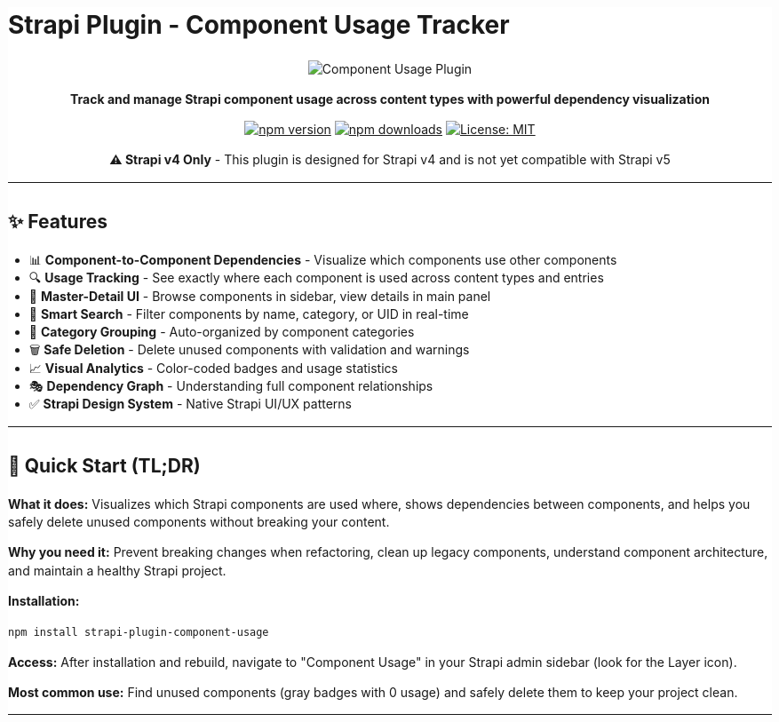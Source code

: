 # Strapi Plugin - Component Usage Tracker

<div align="center">

  ![Component Usage Plugin](https://via.placeholder.com/160x160/4945FF/FFFFFF?text=Component+Usage)

  **Track and manage Strapi component usage across content types with powerful dependency visualization**

  [![npm version](https://img.shields.io/npm/v/strapi-plugin-component-usage.svg)](https://www.npmjs.com/package/strapi-plugin-component-usage)
  [![npm downloads](https://img.shields.io/npm/dm/strapi-plugin-component-usage.svg)](https://www.npmjs.com/package/strapi-plugin-component-usage)
  [![License: MIT](https://img.shields.io/badge/License-MIT-yellow.svg)](https://opensource.org/licenses/MIT)

  **⚠️ Strapi v4 Only** - This plugin is designed for Strapi v4 and is not yet compatible with Strapi v5

</div>

---

## ✨ Features

- 📊 **Component-to-Component Dependencies** - Visualize which components use other components
- 🔍 **Usage Tracking** - See exactly where each component is used across content types and entries
- 🎨 **Master-Detail UI** - Browse components in sidebar, view details in main panel
- 🔎 **Smart Search** - Filter components by name, category, or UID in real-time
- 📂 **Category Grouping** - Auto-organized by component categories
- 🗑️ **Safe Deletion** - Delete unused components with validation and warnings
- 📈 **Visual Analytics** - Color-coded badges and usage statistics
- 🎭 **Dependency Graph** - Understanding full component relationships
- ✅ **Strapi Design System** - Native Strapi UI/UX patterns

---

## 🚀 Quick Start (TL;DR)

**What it does:** Visualizes which Strapi components are used where, shows dependencies between components, and helps you safely delete unused components without breaking your content.

**Why you need it:** Prevent breaking changes when refactoring, clean up legacy components, understand component architecture, and maintain a healthy Strapi project.

**Installation:**
```bash
npm install strapi-plugin-component-usage
```

**Access:** After installation and rebuild, navigate to "Component Usage" in your Strapi admin sidebar (look for the Layer icon).

**Most common use:** Find unused components (gray badges with 0 usage) and safely delete them to keep your project clean.

---